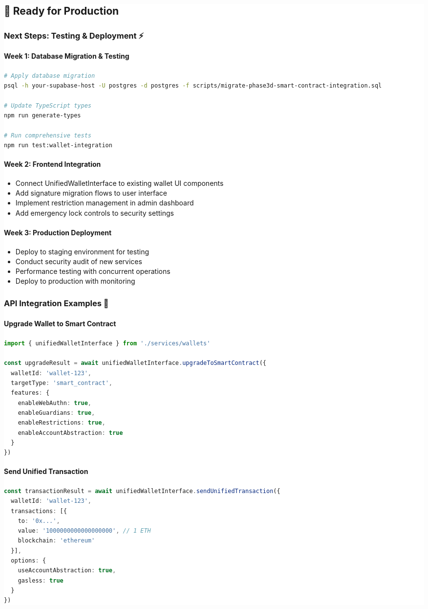 ## 🚀 Ready for Production

### **Next Steps: Testing & Deployment** ⚡

#### **Week 1: Database Migration & Testing**
```bash
# Apply database migration
psql -h your-supabase-host -U postgres -d postgres -f scripts/migrate-phase3d-smart-contract-integration.sql

# Update TypeScript types
npm run generate-types

# Run comprehensive tests
npm run test:wallet-integration
```

#### **Week 2: Frontend Integration**
- Connect UnifiedWalletInterface to existing wallet UI components
- Add signature migration flows to user interface
- Implement restriction management in admin dashboard
- Add emergency lock controls to security settings

#### **Week 3: Production Deployment**
- Deploy to staging environment for testing
- Conduct security audit of new services
- Performance testing with concurrent operations
- Deploy to production with monitoring

### **API Integration Examples** 🔧

#### **Upgrade Wallet to Smart Contract**
```typescript
import { unifiedWalletInterface } from './services/wallets'

const upgradeResult = await unifiedWalletInterface.upgradeToSmartContract({
  walletId: 'wallet-123',
  targetType: 'smart_contract',
  features: {
    enableWebAuthn: true,
    enableGuardians: true,
    enableRestrictions: true,
    enableAccountAbstraction: true
  }
})
```

#### **Send Unified Transaction**
```typescript
const transactionResult = await unifiedWalletInterface.sendUnifiedTransaction({
  walletId: 'wallet-123',
  transactions: [{
    to: '0x...',
    value: '1000000000000000000', // 1 ETH
    blockchain: 'ethereum'
  }],
  options: {
    useAccountAbstraction: true,
    gasless: true
  }
})
```
